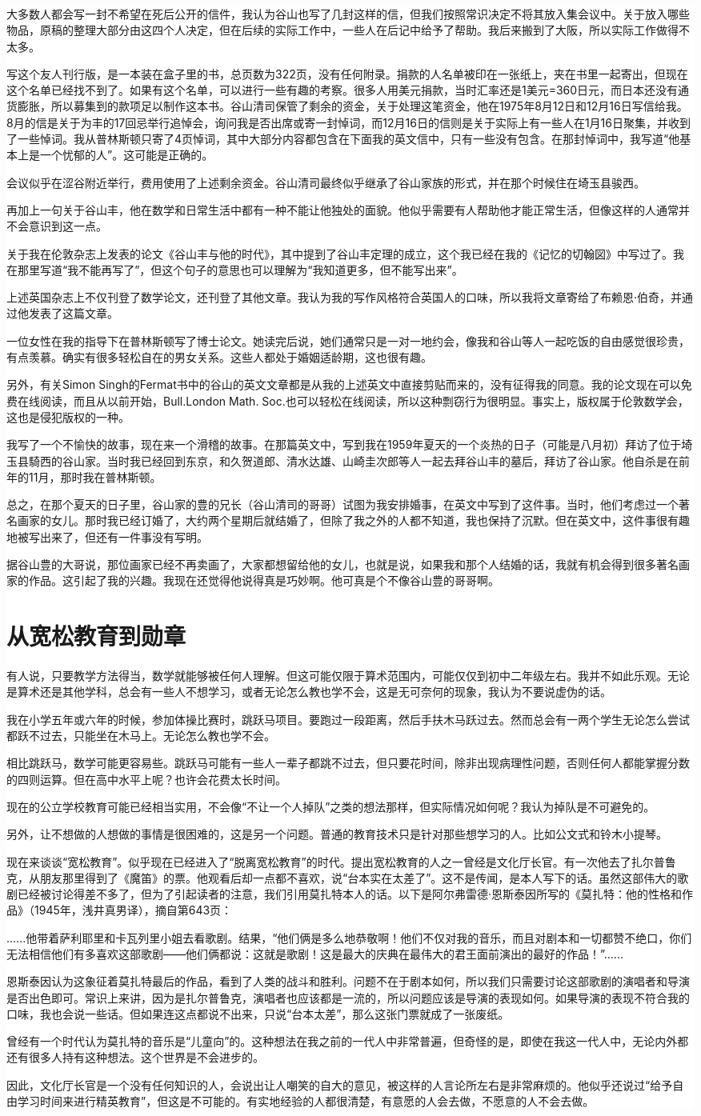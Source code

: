 大多数人都会写一封不希望在死后公开的信件，我认为谷山也写了几封这样的信，但我们按照常识决定不将其放入集会议中。关于放入哪些物品，原稿的整理大部分由这四个人决定，但在后续的实际工作中，一些人在后记中给予了帮助。我后来搬到了大阪，所以实际工作做得不太多。

写这个友人刊行版，是一本装在盒子里的书，总页数为322页，没有任何附录。捐款的人名单被印在一张纸上，夹在书里一起寄出，但现在这个名单已经找不到了。如果有这个名单，可以进行一些有趣的考察。很多人用美元捐款，当时汇率还是1美元=360日元，而日本还没有通货膨胀，所以募集到的款项足以制作这本书。谷山清司保管了剩余的资金，关于处理这笔资金，他在1975年8月12日和12月16日写信给我。8月的信是关于为丰的17回忌举行追悼会，询问我是否出席或寄一封悼词，而12月16日的信则是关于实际上有一些人在1月16日聚集，并收到了一些悼词。我从普林斯顿只寄了4页悼词，其中大部分内容都包含在下面我的英文信中，只有一些没有包含。在那封悼词中，我写道“他基本上是一个忧郁的人”。这可能是正确的。

会议似乎在涩谷附近举行，费用使用了上述剩余资金。谷山清司最终似乎继承了谷山家族的形式，并在那个时候住在埼玉县骏西。

再加上一句关于谷山丰，他在数学和日常生活中都有一种不能让他独处的面貌。他似乎需要有人帮助他才能正常生活，但像这样的人通常并不会意识到这一点。

关于我在伦敦杂志上发表的论文《谷山丰与他的时代》，其中提到了谷山丰定理的成立，这个我已经在我的《记忆的切翰図》中写过了。我在那里写道“我不能再写了”，但这个句子的意思也可以理解为“我知道更多，但不能写出来”。

上述英国杂志上不仅刊登了数学论文，还刊登了其他文章。我认为我的写作风格符合英国人的口味，所以我将文章寄给了布赖恩·伯奇，并通过他发表了这篇文章。

一位女性在我的指导下在普林斯顿写了博士论文。她读完后说，她们通常只是一对一地约会，像我和谷山等人一起吃饭的自由感觉很珍贵，有点羡慕。确实有很多轻松自在的男女关系。这些人都处于婚姻适龄期，这也很有趣。

另外，有关Simon Singh的Fermat书中的谷山的英文文章都是从我的上述英文中直接剪贴而来的，没有征得我的同意。我的论文现在可以免费在线阅读，而且从以前开始，Bull.London Math. Soc.也可以轻松在线阅读，所以这种剽窃行为很明显。事实上，版权属于伦敦数学会，这也是侵犯版权的一种。

我写了一个不愉快的故事，现在来一个滑稽的故事。在那篇英文中，写到我在1959年夏天的一个炎热的日子（可能是八月初）拜访了位于埼玉县騎西的谷山家。当时我已经回到东京，和久贺道郎、清水达雄、山崎圭次郎等人一起去拜谷山丰的墓后，拜访了谷山家。他自杀是在前年的11月，那时我在普林斯顿。

总之，在那个夏天的日子里，谷山家的豊的兄长（谷山清司的哥哥）试图为我安排婚事，在英文中写到了这件事。当时，他们考虑过一个著名画家的女儿。那时我已经订婚了，大约两个星期后就结婚了，但除了我之外的人都不知道，我也保持了沉默。但在英文中，这件事很有趣地被写出来了，但还有一件事没有写明。

据谷山豊的大哥说，那位画家已经不再卖画了，大家都想留给他的女儿，也就是说，如果我和那个人结婚的话，我就有机会得到很多著名画家的作品。这引起了我的兴趣。我现在还觉得他说得真是巧妙啊。他可真是个不像谷山豊的哥哥啊。

# 从宽松教育到勋章

有人说，只要教学方法得当，数学就能够被任何人理解。但这可能仅限于算术范围内，可能仅仅到初中二年级左右。我并不如此乐观。无论是算术还是其他学科，总会有一些人不想学习，或者无论怎么教也学不会，这是无可奈何的现象，我认为不要说虚伪的话。

我在小学五年或六年的时候，参加体操比赛时，跳跃马项目。要跑过一段距离，然后手扶木马跃过去。然而总会有一两个学生无论怎么尝试都跃不过去，只能坐在木马上。无论怎么教也学不会。

相比跳跃马，数学可能更容易些。跳跃马可能有一些人一辈子都跳不过去，但只要花时间，除非出现病理性问题，否则任何人都能掌握分数的四则运算。但在高中水平上呢？也许会花费太长时间。

现在的公立学校教育可能已经相当实用，不会像“不让一个人掉队”之类的想法那样，但实际情况如何呢？我认为掉队是不可避免的。

另外，让不想做的人想做的事情是很困难的，这是另一个问题。普通的教育技术只是针对那些想学习的人。比如公文式和铃木小提琴。

现在来谈谈“宽松教育”。似乎现在已经进入了“脱离宽松教育”的时代。提出宽松教育的人之一曾经是文化厅长官。有一次他去了扎尔普鲁克，从朋友那里得到了《魔笛》的票。他观看后却一点都不喜欢，说“台本实在太差了”。这不是传闻，是本人写下的话。虽然这部伟大的歌剧已经被讨论得差不多了，但为了引起读者的注意，我们引用莫扎特本人的话。以下是阿尔弗雷德·恩斯泰因所写的《莫扎特：他的性格和作品》（1945年，浅井真男译），摘自第643页：

......他带着萨利耶里和卡瓦列里小姐去看歌剧。结果，“他们俩是多么地恭敬啊！他们不仅对我的音乐，而且对剧本和一切都赞不绝口，你们无法相信他们有多喜欢这部歌剧——他们俩都说：这就是歌剧！这是最大的庆典在最伟大的君王面前演出的最好的作品！”......

恩斯泰因认为这象征着莫扎特最后的作品，看到了人类的战斗和胜利。问题不在于剧本如何，所以我们只需要讨论这部歌剧的演唱者和导演是否出色即可。常识上来讲，因为是扎尔普鲁克，演唱者也应该都是一流的，所以问题应该是导演的表现如何。如果导演的表现不符合我的口味，我也会说一些话。但如果连这点都说不出来，只说“台本太差”，那么这张门票就成了一张废纸。

曾经有一个时代认为莫扎特的音乐是“儿童向”的。这种想法在我之前的一代人中非常普遍，但奇怪的是，即使在我这一代人中，无论内外都还有很多人持有这种想法。这个世界是不会进步的。

因此，文化厅长官是一个没有任何知识的人，会说出让人嘲笑的自大的意见，被这样的人言论所左右是非常麻烦的。他似乎还说过“给予自由学习时间来进行精英教育”，但这是不可能的。有实地经验的人都很清楚，有意愿的人会去做，不愿意的人不会去做。
